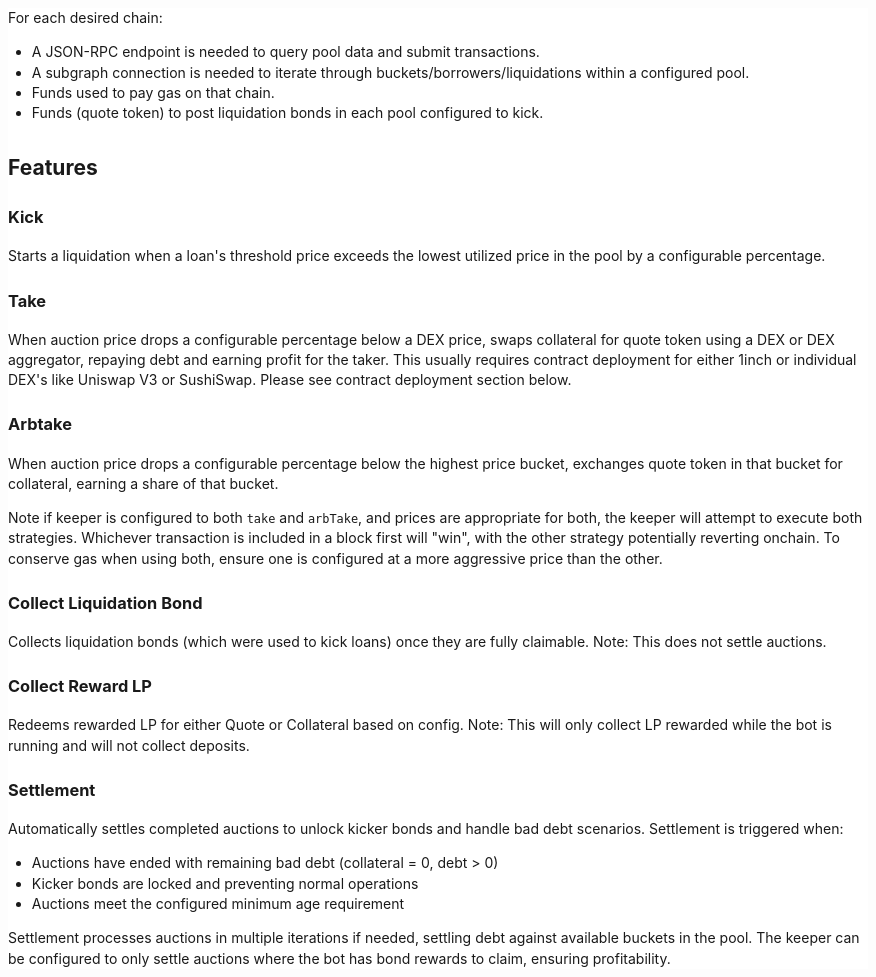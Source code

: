 For each desired chain:

- A JSON-RPC endpoint is needed to query pool data and submit transactions.
- A subgraph connection is needed to iterate through buckets/borrowers/liquidations within a configured pool.
- Funds used to pay gas on that chain.
- Funds (quote token) to post liquidation bonds in each pool configured to kick.

## Features

### Kick

Starts a liquidation when a loan's threshold price exceeds the lowest utilized price in the pool by a configurable percentage.

### Take

When auction price drops a configurable percentage below a DEX price, swaps collateral for quote token using a DEX or DEX aggregator, repaying debt and earning profit for the taker.
This usually requires contract deployment for either 1inch or individual DEX's like Uniswap V3 or SushiSwap. Please see contract deployment section below.

### Arbtake

When auction price drops a configurable percentage below the highest price bucket, exchanges quote token in that bucket for collateral, earning a share of that bucket.

Note if keeper is configured to both `take` and `arbTake`, and prices are appropriate for both, the keeper will attempt to execute both strategies.  Whichever transaction is included in a block first will "win", with the other strategy potentially reverting onchain.  To conserve gas when using both, ensure one is configured at a more aggressive price than the other.

### Collect Liquidation Bond

Collects liquidation bonds (which were used to kick loans) once they are fully claimable. Note: This does not settle auctions.

### Collect Reward LP

Redeems rewarded LP for either Quote or Collateral based on config. Note: This will only collect LP rewarded while the bot is running and will not collect deposits.

### Settlement

Automatically settles completed auctions to unlock kicker bonds and handle bad debt scenarios. Settlement is triggered when:

- Auctions have ended with remaining bad debt (collateral = 0, debt > 0)
- Kicker bonds are locked and preventing normal operations
- Auctions meet the configured minimum age requirement

Settlement processes auctions in multiple iterations if needed, settling debt against available buckets in the pool. The keeper can be configured to only settle auctions where the bot has bond rewards to claim, ensuring profitability.
